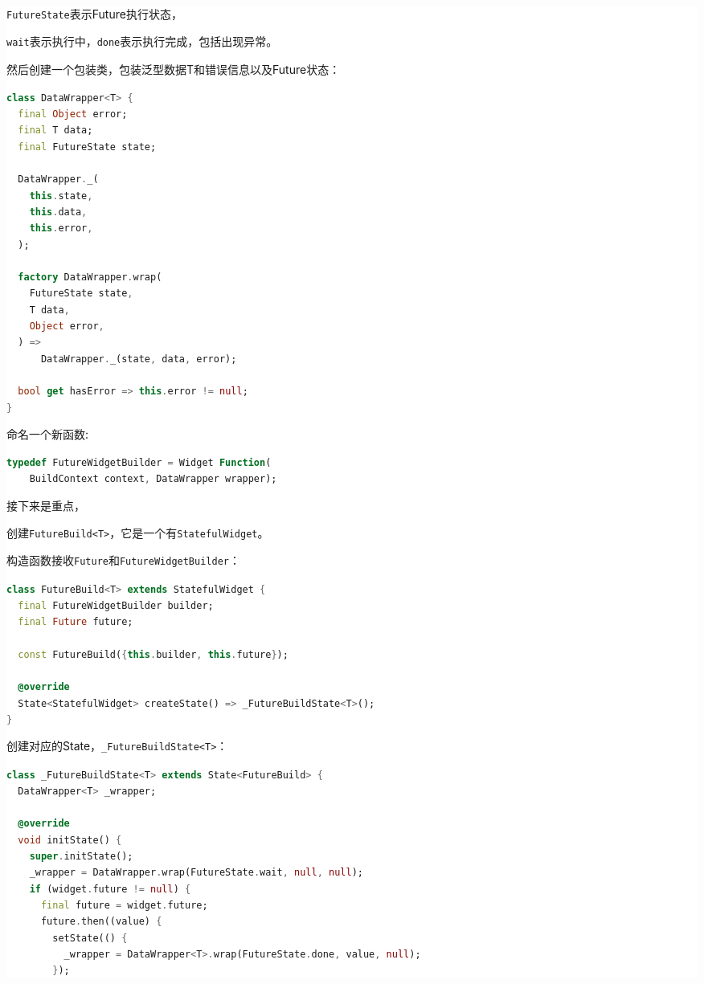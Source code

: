 `FutureState`表示Future执行状态，

`wait`表示执行中，`done`表示执行完成，包括出现异常。

然后创建一个包装类，包装泛型数据T和错误信息以及Future状态：

```dart
class DataWrapper<T> {
  final Object error;
  final T data;
  final FutureState state;

  DataWrapper._(
    this.state,
    this.data,
    this.error,
  );

  factory DataWrapper.wrap(
    FutureState state,
    T data,
    Object error,
  ) =>
      DataWrapper._(state, data, error);

  bool get hasError => this.error != null;
}
```

命名一个新函数:

```dart
typedef FutureWidgetBuilder = Widget Function(
    BuildContext context, DataWrapper wrapper);
```

接下来是重点，

创建`FutureBuild<T>`，它是一个有`StatefulWidget`。

构造函数接收`Future`和`FutureWidgetBuilder`：

```dart
class FutureBuild<T> extends StatefulWidget {
  final FutureWidgetBuilder builder;
  final Future future;

  const FutureBuild({this.builder, this.future});

  @override
  State<StatefulWidget> createState() => _FutureBuildState<T>();
}
```

创建对应的State，`_FutureBuildState<T>`：

```dart
class _FutureBuildState<T> extends State<FutureBuild> {
  DataWrapper<T> _wrapper;

  @override
  void initState() {
    super.initState();
    _wrapper = DataWrapper.wrap(FutureState.wait, null, null);
    if (widget.future != null) {
      final future = widget.future;
      future.then((value) {
        setState(() {
          _wrapper = DataWrapper<T>.wrap(FutureState.done, value, null);
        });
```